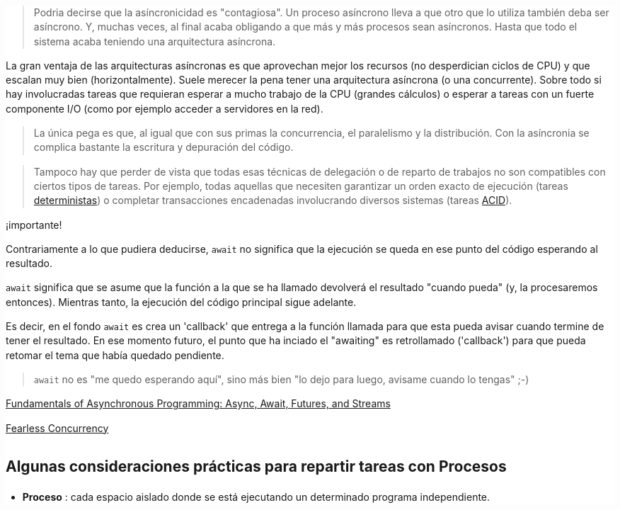> Podria decirse que la asíncronicidad es "contagiosa". Un proceso asíncrono lleva a que otro que lo utiliza también deba ser asíncrono. Y, muchas veces, al final acaba obligando a que más y más procesos sean asíncronos. Hasta que todo el sistema acaba teniendo una arquitectura asíncrona.

La gran ventaja de las arquitecturas asíncronas es que aprovechan mejor los recursos (no desperdician ciclos de CPU) y que escalan muy bien (horizontalmente). Suele merecer la pena tener una arquitectura asíncrona (o una concurrente). Sobre todo si hay involucradas tareas que requieran esperar a mucho trabajo de la CPU (grandes cálculos) o esperar a tareas con un fuerte componente I/O (como por ejemplo acceder a servidores en la red).

> La única pega es que, al igual que con sus primas la concurrencia, el paralelismo y la distribución. Con la asíncronia se complica bastante la escritura y depuración del código.

> Tampoco hay que perder de vista que todas esas técnicas de delegación o de reparto de trabajos no son compatibles con ciertos tipos de tareas. Por ejemplo, todas aquellas que necesiten garantizar un orden exacto de ejecución (tareas [deterministas](https://en.wikipedia.org/wiki/Deterministic_algorithm)) o completar transacciones encadenadas involucrando diversos sistemas (tareas [ACID](https://en.wikipedia.org/wiki/ACID)).

¡importante!

Contrariamente a lo que pudiera deducirse, `await` no significa que la ejecución se queda en ese punto del código esperando al resultado. 

`await` significa que se asume que la función a la que se ha llamado devolverá el resultado "cuando pueda" (y, la procesaremos entonces). Mientras tanto, la ejecución del código principal sigue adelante. 

Es decir, en el fondo `await` es crea un 'callback' que entrega a la función llamada para que esta pueda avisar cuando termine de tener el resultado. En ese momento futuro, el punto que ha inciado el "awaiting" es retrollamado ('callback') para que pueda retomar el tema que había quedado pendiente. 

> `await` no es "me quedo esperando aquí", sino más bien "lo dejo para luego, avisame cuando lo tengas" ;-)


[Fundamentals of Asynchronous Programming: Async, Await, Futures, and Streams](https://doc.rust-lang.org/book/ch17-00-async-await.html)

[Fearless Concurrency](https://doc.rust-lang.org/book/ch16-00-concurrency.html)

## Algunas consideraciones prácticas para repartir tareas con Procesos

- **Proceso** : cada espacio aislado donde se está ejecutando un determinado programa independiente.
